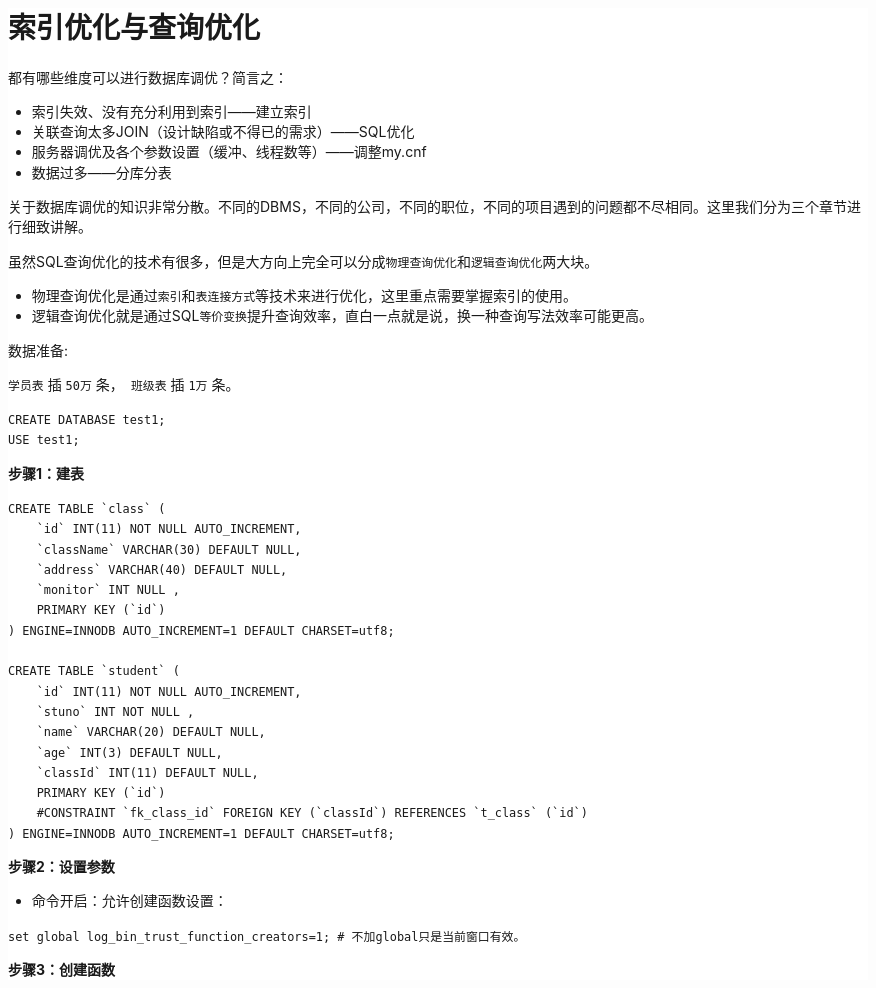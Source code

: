 # 索引优化与查询优化

都有哪些维度可以进行数据库调优？简言之：

* 索引失效、没有充分利用到索引——建立索引
* 关联查询太多JOIN（设计缺陷或不得已的需求）——SQL优化
* 服务器调优及各个参数设置（缓冲、线程数等）——调整my.cnf
* 数据过多——分库分表

关于数据库调优的知识非常分散。不同的DBMS，不同的公司，不同的职位，不同的项目遇到的问题都不尽相同。这里我们分为三个章节进行细致讲解。

虽然SQL查询优化的技术有很多，但是大方向上完全可以分成`物理查询优化`和`逻辑查询优化`两大块。

* 物理查询优化是通过`索引`和`表连接方式`等技术来进行优化，这里重点需要掌握索引的使用。
* 逻辑查询优化就是通过SQL`等价变换`提升查询效率，直白一点就是说，换一种查询写法效率可能更高。



数据准备:

`学员表` 插 `50万` 条，` 班级表` 插 `1万` 条。

```mysql
CREATE DATABASE test1;
USE test1;
```

**步骤1：建表**

```mysql
CREATE TABLE `class` (
    `id` INT(11) NOT NULL AUTO_INCREMENT,
    `className` VARCHAR(30) DEFAULT NULL,
    `address` VARCHAR(40) DEFAULT NULL,
    `monitor` INT NULL ,
    PRIMARY KEY (`id`)
) ENGINE=INNODB AUTO_INCREMENT=1 DEFAULT CHARSET=utf8;

CREATE TABLE `student` (
    `id` INT(11) NOT NULL AUTO_INCREMENT,
    `stuno` INT NOT NULL ,
    `name` VARCHAR(20) DEFAULT NULL,
    `age` INT(3) DEFAULT NULL,
    `classId` INT(11) DEFAULT NULL,
    PRIMARY KEY (`id`)
    #CONSTRAINT `fk_class_id` FOREIGN KEY (`classId`) REFERENCES `t_class` (`id`)
) ENGINE=INNODB AUTO_INCREMENT=1 DEFAULT CHARSET=utf8;
```

**步骤2：设置参数**

* 命令开启：允许创建函数设置：

```mysql
set global log_bin_trust_function_creators=1; # 不加global只是当前窗口有效。
```

**步骤3：创建函数**
